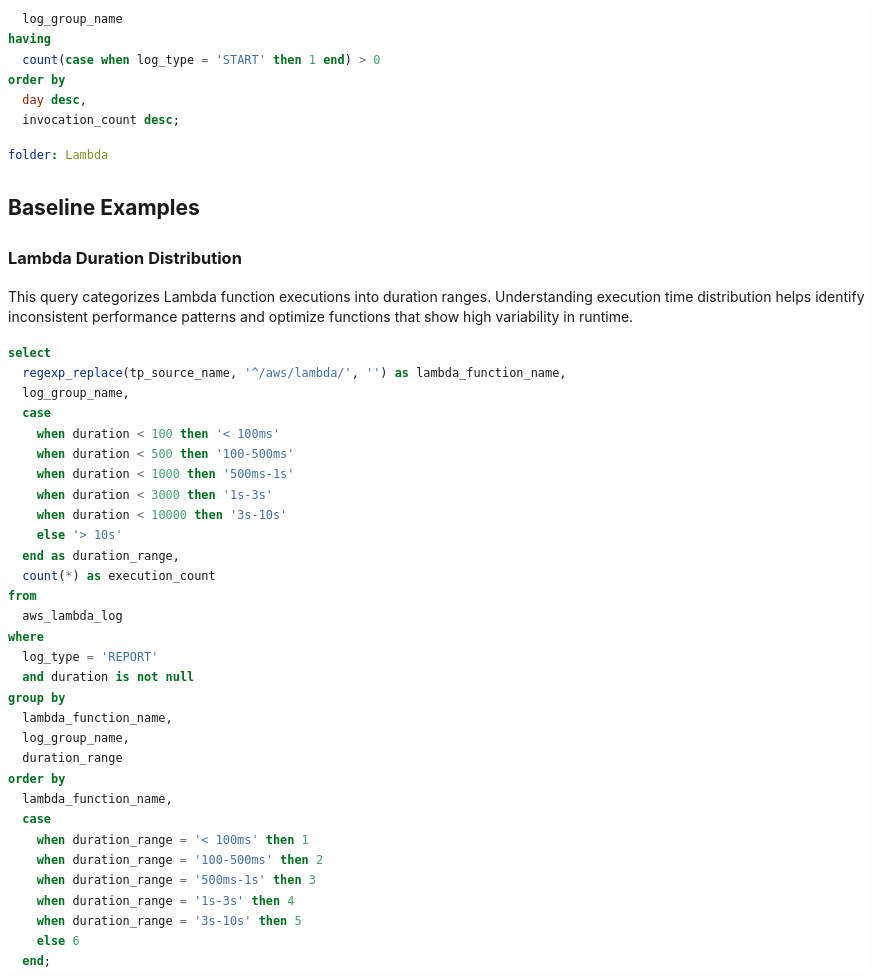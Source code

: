```sql
  log_group_name
having
  count(case when log_type = 'START' then 1 end) > 0
order by
  day desc,
  invocation_count desc;
```

```yaml
folder: Lambda
```

## Baseline Examples

### Lambda Duration Distribution

This query categorizes Lambda function executions into duration ranges. Understanding execution time distribution helps identify inconsistent performance patterns and optimize functions that show high variability in runtime.

```sql
select
  regexp_replace(tp_source_name, '^/aws/lambda/', '') as lambda_function_name,
  log_group_name,
  case
    when duration < 100 then '< 100ms'
    when duration < 500 then '100-500ms'
    when duration < 1000 then '500ms-1s'
    when duration < 3000 then '1s-3s'
    when duration < 10000 then '3s-10s'
    else '> 10s'
  end as duration_range,
  count(*) as execution_count
from
  aws_lambda_log
where
  log_type = 'REPORT'
  and duration is not null
group by
  lambda_function_name,
  log_group_name,
  duration_range
order by
  lambda_function_name,
  case
    when duration_range = '< 100ms' then 1
    when duration_range = '100-500ms' then 2
    when duration_range = '500ms-1s' then 3
    when duration_range = '1s-3s' then 4
    when duration_range = '3s-10s' then 5
    else 6
  end;
```
